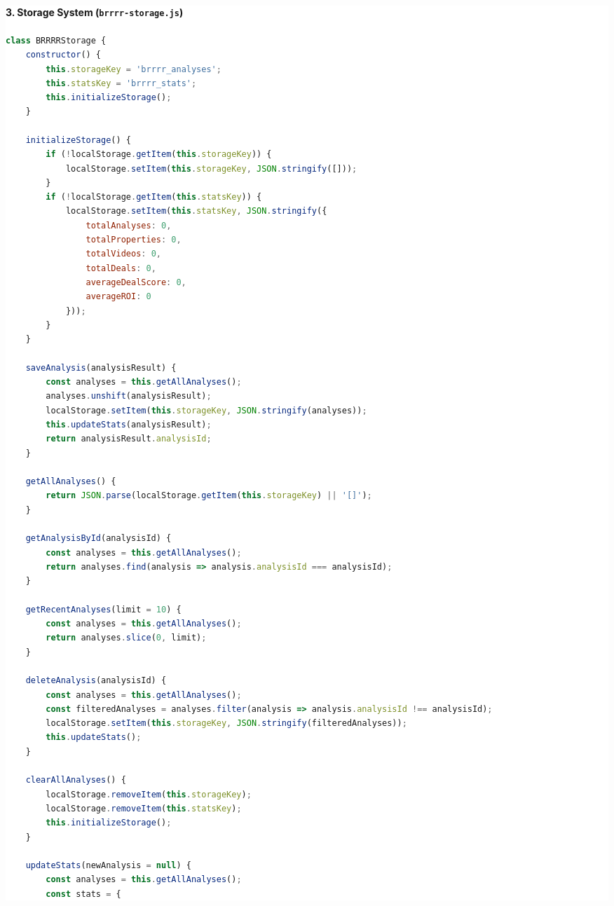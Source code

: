 #### **3. Storage System (`brrrr-storage.js`)**
```javascript
class BRRRRStorage {
    constructor() {
        this.storageKey = 'brrrr_analyses';
        this.statsKey = 'brrrr_stats';
        this.initializeStorage();
    }
    
    initializeStorage() {
        if (!localStorage.getItem(this.storageKey)) {
            localStorage.setItem(this.storageKey, JSON.stringify([]));
        }
        if (!localStorage.getItem(this.statsKey)) {
            localStorage.setItem(this.statsKey, JSON.stringify({
                totalAnalyses: 0,
                totalProperties: 0,
                totalVideos: 0,
                totalDeals: 0,
                averageDealScore: 0,
                averageROI: 0
            }));
        }
    }
    
    saveAnalysis(analysisResult) {
        const analyses = this.getAllAnalyses();
        analyses.unshift(analysisResult);
        localStorage.setItem(this.storageKey, JSON.stringify(analyses));
        this.updateStats(analysisResult);
        return analysisResult.analysisId;
    }
    
    getAllAnalyses() {
        return JSON.parse(localStorage.getItem(this.storageKey) || '[]');
    }
    
    getAnalysisById(analysisId) {
        const analyses = this.getAllAnalyses();
        return analyses.find(analysis => analysis.analysisId === analysisId);
    }
    
    getRecentAnalyses(limit = 10) {
        const analyses = this.getAllAnalyses();
        return analyses.slice(0, limit);
    }
    
    deleteAnalysis(analysisId) {
        const analyses = this.getAllAnalyses();
        const filteredAnalyses = analyses.filter(analysis => analysis.analysisId !== analysisId);
        localStorage.setItem(this.storageKey, JSON.stringify(filteredAnalyses));
        this.updateStats();
    }
    
    clearAllAnalyses() {
        localStorage.removeItem(this.storageKey);
        localStorage.removeItem(this.statsKey);
        this.initializeStorage();
    }
    
    updateStats(newAnalysis = null) {
        const analyses = this.getAllAnalyses();
        const stats = {
```